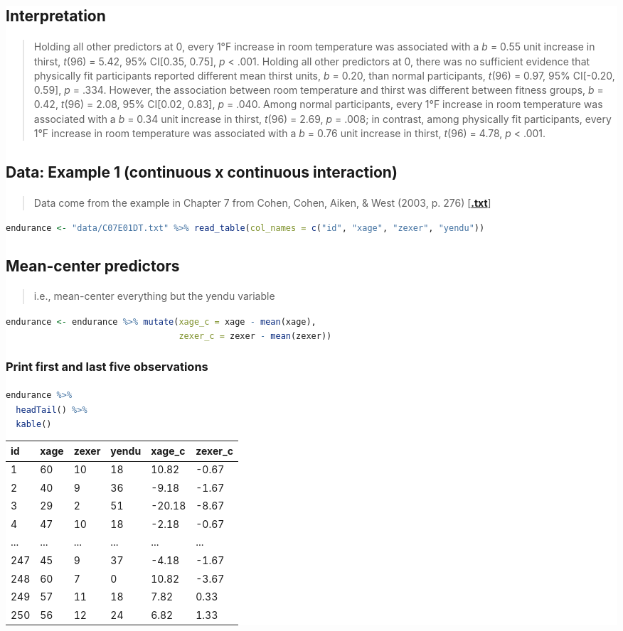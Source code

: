 ## Interpretation
> Holding all other predictors at 0, every 1&deg;F increase in room temperature was associated with a *b* = 0.55 unit increase in thirst, *t*(96) = 5.42, 95% CI[0.35, 0.75], *p* < .001. Holding all other predictors at 0, there was no sufficient evidence that physically fit participants reported different mean thirst units, *b* = 0.20, than normal participants, *t*(96) = 0.97, 95% CI[-0.20, 0.59], *p* = .334. However, the association between room temperature and thirst was different between fitness groups, *b* = 0.42, *t*(96) = 2.08, 95% CI[0.02, 0.83], *p* = .040. Among normal participants, every 1&deg;F increase in room temperature was associated with a *b* = 0.34 unit increase in thirst, *t*(96) = 2.69, *p* = .008; in contrast, among physically fit participants, every 1&deg;F increase in room temperature was associated with a *b* = 0.76 unit increase in thirst, *t*(96) = 4.78, *p* < .001.

## Data: Example 1 (continuous x continuous interaction)
> Data come from the example in Chapter 7 from Cohen, Cohen, Aiken, & West (2003, p. 276) [[**.txt**](https://raw.githubusercontent.com/nmmichalak/nicholas_michalak/master/blog_entries/2018/nrg04/data/C07E01DT.txt)]


```r
endurance <- "data/C07E01DT.txt" %>% read_table(col_names = c("id", "xage", "zexer", "yendu"))
```

## Mean-center predictors
> i.e., mean-center everything but the yendu variable


```r
endurance <- endurance %>% mutate(xage_c = xage - mean(xage),
                                  zexer_c = zexer - mean(zexer))
```

### Print first and last five observations


```r
endurance %>% 
  headTail() %>% 
  kable()
```



|id  |xage |zexer |yendu |xage_c |zexer_c |
|:---|:----|:-----|:-----|:------|:-------|
|1   |60   |10    |18    |10.82  |-0.67   |
|2   |40   |9     |36    |-9.18  |-1.67   |
|3   |29   |2     |51    |-20.18 |-8.67   |
|4   |47   |10    |18    |-2.18  |-0.67   |
|... |...  |...   |...   |...    |...     |
|247 |45   |9     |37    |-4.18  |-1.67   |
|248 |60   |7     |0     |10.82  |-3.67   |
|249 |57   |11    |18    |7.82   |0.33    |
|250 |56   |12    |24    |6.82   |1.33    |
